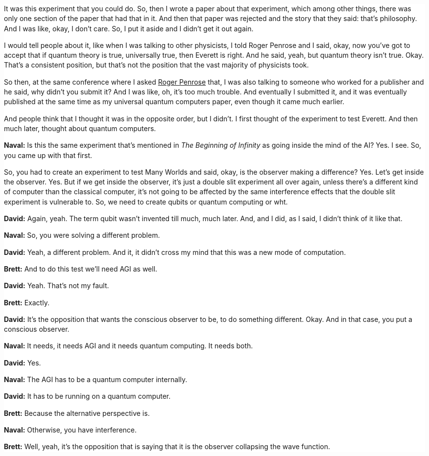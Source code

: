 It was this experiment that you could do. So, then I wrote a paper about that experiment, which among other things, there was only one section of the paper that had that in it. And then that paper was rejected and the story that they said: that’s philosophy. And I was like, okay, I don’t care. So, I put it aside and I didn’t get it out again.

I would tell people about it, like when I was talking to other physicists, I told Roger Penrose and I said, okay, now you’ve got to accept that if quantum theory is true, universally true, then Everett is right. And he said, yeah, but quantum theory isn’t true. Okay. That’s a consistent position, but that’s not the position that the vast majority of physicists took.

So then, at the same conference where I asked [Roger Penrose](https://en.wikipedia.org/wiki/Roger_Penrose) that, I was also talking to someone who worked for a publisher and he said, why didn’t you submit it? And I was like, oh, it’s too much trouble. And eventually I submitted it, and it was eventually published at the same time as my universal quantum computers paper, even though it came much earlier.

And people think that I thought it was in the opposite order, but I didn’t. I first thought of the experiment to test Everett. And then much later, thought about quantum computers.

**Naval:** Is this the same experiment that’s mentioned in _The Beginning of Infinity_ as going inside the mind of the AI? Yes. I see. So, you came up with that first.

So, you had to create an experiment to test Many Worlds and said, okay, is the observer making a difference? Yes. Let’s get inside the observer. Yes. But if we get inside the observer, it’s just a double slit experiment all over again, unless there’s a different kind of computer than the classical computer, it’s not going to be affected by the same interference effects that the double slit experiment is vulnerable to. So, we need to create qubits or quantum computing or wht.

**David:** Again, yeah. The term qubit wasn’t invented till much, much later. And, and I did, as I said, I didn’t think of it like that.

**Naval:** So, you were solving a different problem.

**David:** Yeah, a different problem. And it, it didn’t cross my mind that this was a new mode of computation.

**Brett:** And to do this test we’ll need AGI as well.

**David:** Yeah. That’s not my fault.

**Brett:** Exactly.

**David:** It’s the opposition that wants the conscious observer to be, to do something different. Okay. And in that case, you put a conscious observer.

**Naval:** It needs, it needs AGI and it needs quantum computing. It needs both.

**David:** Yes.

**Naval:** The AGI has to be a quantum computer internally.

**David:** It has to be running on a quantum computer.

**Brett:** Because the alternative perspective is.

**Naval:** Otherwise, you have interference.

**Brett:** Well, yeah, it’s the opposition that is saying that it is the observer collapsing the wave function.
